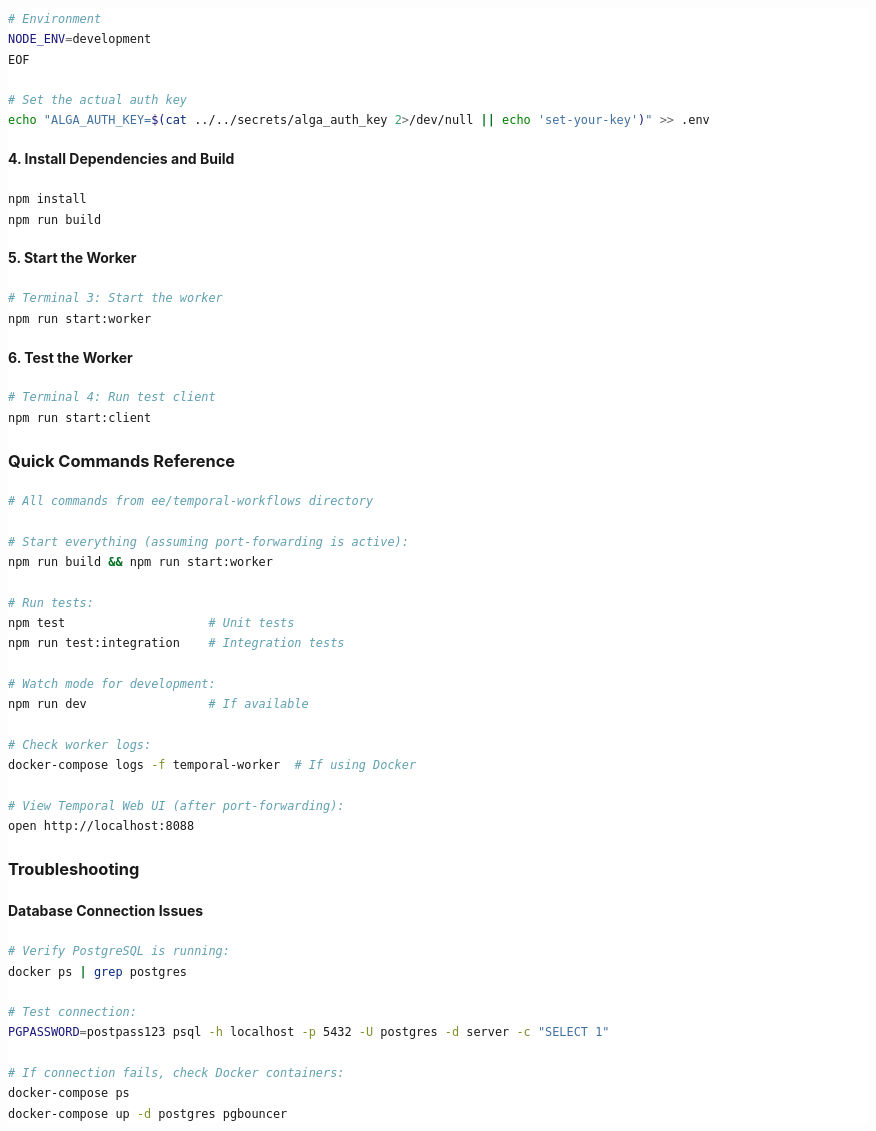 ```bash
# Environment
NODE_ENV=development
EOF

# Set the actual auth key
echo "ALGA_AUTH_KEY=$(cat ../../secrets/alga_auth_key 2>/dev/null || echo 'set-your-key')" >> .env
```

#### 4. Install Dependencies and Build
```bash
npm install
npm run build
```

#### 5. Start the Worker
```bash
# Terminal 3: Start the worker
npm run start:worker
```

#### 6. Test the Worker
```bash
# Terminal 4: Run test client
npm run start:client
```

### Quick Commands Reference

```bash
# All commands from ee/temporal-workflows directory

# Start everything (assuming port-forwarding is active):
npm run build && npm run start:worker

# Run tests:
npm test                    # Unit tests
npm run test:integration    # Integration tests

# Watch mode for development:
npm run dev                 # If available

# Check worker logs:
docker-compose logs -f temporal-worker  # If using Docker

# View Temporal Web UI (after port-forwarding):
open http://localhost:8088
```

### Troubleshooting

#### Database Connection Issues
```bash
# Verify PostgreSQL is running:
docker ps | grep postgres

# Test connection:
PGPASSWORD=postpass123 psql -h localhost -p 5432 -U postgres -d server -c "SELECT 1"

# If connection fails, check Docker containers:
docker-compose ps
docker-compose up -d postgres pgbouncer
```
